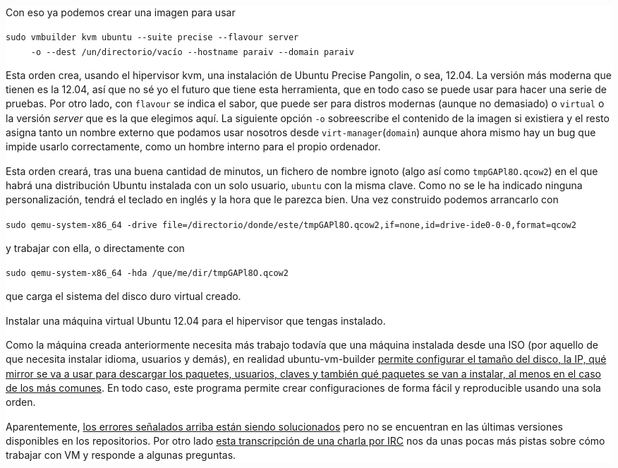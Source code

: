 Con eso ya podemos crear una imagen para usar

	sudo vmbuilder kvm ubuntu --suite precise --flavour server 
		 -o --dest /un/directorio/vacío --hostname paraiv --domain paraiv

Esta orden crea, usando el hipervisor kvm, una instalación de Ubuntu
Precise Pangolin, o sea, 12.04. La versión más moderna que tienen es
la 12.04, así que no sé yo el futuro que tiene esta herramienta, que
en todo caso se puede usar para hacer una serie de pruebas. Por otro
lado, con `flavour` se indica el sabor, que puede ser para distros
modernas (aunque no demasiado) o `virtual` o la versión *server* que
es la que elegimos aquí. La siguiente opción `-o` sobreescribe el
contenido de la imagen si existiera y el resto asigna tanto un nombre
externo que podamos usar nosotros desde `virt-manager`(`domain`)
aunque ahora mismo hay un bug que impide usarlo correctamente, como un
hombre interno para el propio ordenador.

Esta orden creará, tras una buena cantidad de minutos, un fichero de nombre ignoto (algo así como
`tmpGAPl8O.qcow2`) en el que habrá una distribución Ubuntu instalada
con un solo usuario, `ubuntu` con la misma clave. Como no se le ha
indicado ninguna personalización, tendrá el teclado en inglés y la
hora que le parezca bien. Una vez construido podemos arrancarlo con 

	sudo qemu-system-x86_64 -drive file=/directorio/donde/este/tmpGAPl8O.qcow2,if=none,id=drive-ide0-0-0,format=qcow2

y trabajar con ella, o directamente con 

	sudo qemu-system-x86_64 -hda /que/me/dir/tmpGAPl8O.qcow2

que carga el sistema del disco duro virtual creado.

<div class='ejercicios' markdown='1'>

Instalar una máquina virtual Ubuntu 12.04 para el hipervisor que
tengas instalado.

</div>

Como la máquina creada anteriormente necesita más trabajo todavía que
una máquina instalada desde una ISO (por aquello de que necesita
instalar idioma, usuarios y demás), en realidad ubuntu-vm-builder
[permite configurar el tamaño del disco, la IP, qué mirror se va a usar para descargar los paquetes, usuarios, claves y también qué paquetes se van a instalar, al menos en el caso de los más comunes](https://help.ubuntu.com/community/KVM/CreateGuests). En
todo caso, este programa permite crear configuraciones de forma fácil
y reproducible usando una sola orden. 

<div class='nota' markdown='1'>

Aparentemente,
[los errores señalados arriba están siendo solucionados](https://bugs.launchpad.net/ubuntu/+source/vm-builder/+bug/1174148)
pero no se encuentran en las últimas versiones disponibles en los
repositorios. Por otro lado
[esta transcripción de una charla por IRC](http://nicolas.barcet.com/drupal/ubuntu-dev-week-vmbuilder)
nos da unas pocas más pistas sobre cómo trabajar con VM y responde a
algunas preguntas. 
